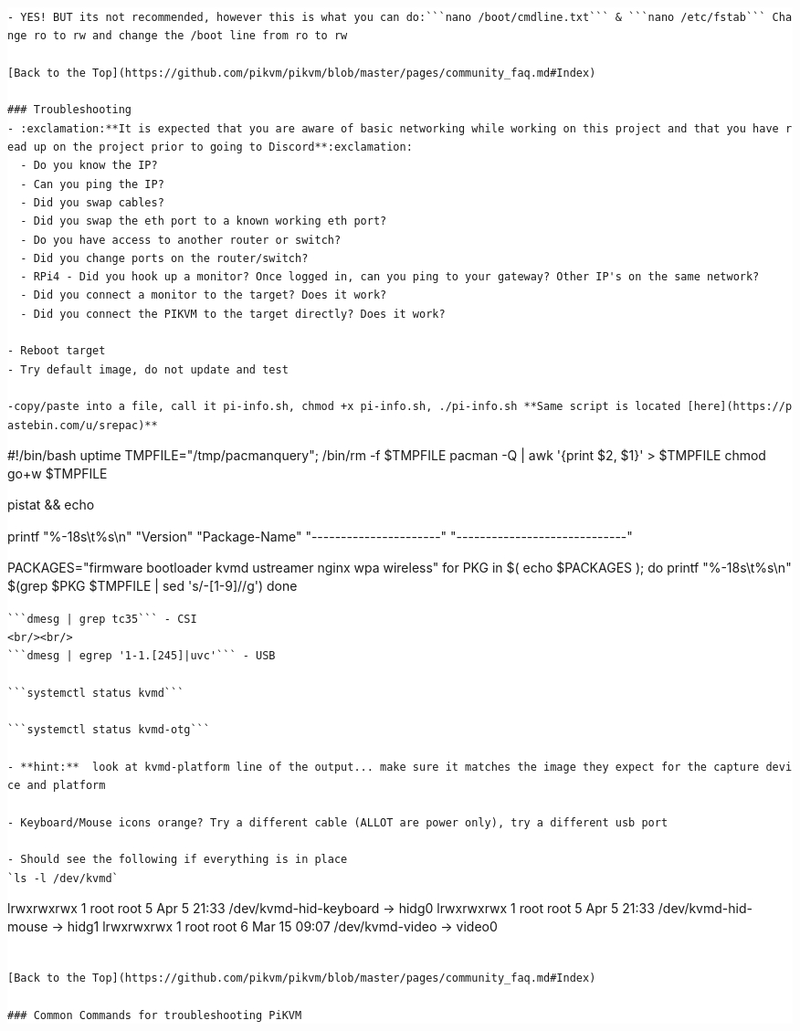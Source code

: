 ```
- YES! BUT its not recommended, however this is what you can do:```nano /boot/cmdline.txt``` & ```nano /etc/fstab``` Change ro to rw and change the /boot line from ro to rw

[Back to the Top](https://github.com/pikvm/pikvm/blob/master/pages/community_faq.md#Index)

### Troubleshooting
- :exclamation:**It is expected that you are aware of basic networking while working on this project and that you have read up on the project prior to going to Discord**:exclamation:
  - Do you know the IP?
  - Can you ping the IP?
  - Did you swap cables?
  - Did you swap the eth port to a known working eth port?
  - Do you have access to another router or switch?
  - Did you change ports on the router/switch?
  - RPi4 - Did you hook up a monitor? Once logged in, can you ping to your gateway? Other IP's on the same network?
  - Did you connect a monitor to the target? Does it work?
  - Did you connect the PIKVM to the target directly? Does it work?

- Reboot target
- Try default image, do not update and test

-copy/paste into a file, call it pi-info.sh, chmod +x pi-info.sh, ./pi-info.sh **Same script is located [here](https://pastebin.com/u/srepac)**
```
#!/bin/bash
uptime
TMPFILE="/tmp/pacmanquery"; /bin/rm -f $TMPFILE
pacman -Q | awk '{print $2, $1}' > $TMPFILE
chmod go+w $TMPFILE

pistat && echo

printf "%-18s\t%s\n" "Version" "Package-Name" "----------------------" "-----------------------------"

PACKAGES="firmware bootloader kvmd ustreamer nginx wpa wireless"
for PKG in $( echo $PACKAGES ); do
        printf "%-18s\t%s\n" $(grep $PKG $TMPFILE | sed 's/-[1-9]//g')
done
```
```dmesg | grep tc35``` - CSI
<br/><br/>
```dmesg | egrep '1-1.[245]|uvc'``` - USB

```systemctl status kvmd```

```systemctl status kvmd-otg```

- **hint:**  look at kvmd-platform line of the output... make sure it matches the image they expect for the capture device and platform

- Keyboard/Mouse icons orange? Try a different cable (ALLOT are power only), try a different usb port

- Should see the following if everything is in place
`ls -l /dev/kvmd`
```
lrwxrwxrwx 1 root root 5 Apr  5 21:33 /dev/kvmd-hid-keyboard -> hidg0
lrwxrwxrwx 1 root root 5 Apr  5 21:33 /dev/kvmd-hid-mouse -> hidg1
lrwxrwxrwx 1 root root 6 Mar 15 09:07 /dev/kvmd-video -> video0
```

[Back to the Top](https://github.com/pikvm/pikvm/blob/master/pages/community_faq.md#Index)

### Common Commands for troubleshooting PiKVM
```